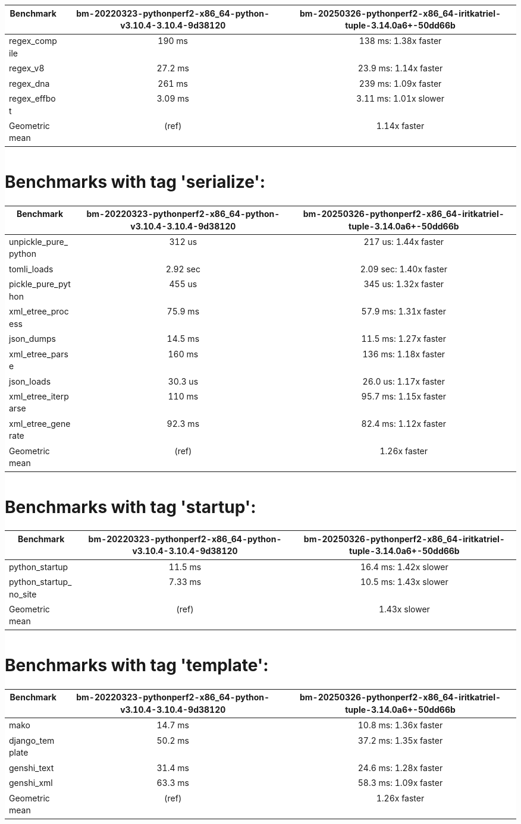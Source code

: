 | Benchmark      | bm-20220323-pythonperf2-x86_64-python-v3.10.4-3.10.4-9d38120 | bm-20250326-pythonperf2-x86_64-iritkatriel-tuple-3.14.0a6+-50dd66b |
|----------------|:------------------------------------------------------------:|:------------------------------------------------------------------:|
| regex_compile  | 190 ms                                                       | 138 ms: 1.38x faster                                               |
| regex_v8       | 27.2 ms                                                      | 23.9 ms: 1.14x faster                                              |
| regex_dna      | 261 ms                                                       | 239 ms: 1.09x faster                                               |
| regex_effbot   | 3.09 ms                                                      | 3.11 ms: 1.01x slower                                              |
| Geometric mean | (ref)                                                        | 1.14x faster                                                       |

Benchmarks with tag 'serialize':
================================

| Benchmark            | bm-20220323-pythonperf2-x86_64-python-v3.10.4-3.10.4-9d38120 | bm-20250326-pythonperf2-x86_64-iritkatriel-tuple-3.14.0a6+-50dd66b |
|----------------------|:------------------------------------------------------------:|:------------------------------------------------------------------:|
| unpickle_pure_python | 312 us                                                       | 217 us: 1.44x faster                                               |
| tomli_loads          | 2.92 sec                                                     | 2.09 sec: 1.40x faster                                             |
| pickle_pure_python   | 455 us                                                       | 345 us: 1.32x faster                                               |
| xml_etree_process    | 75.9 ms                                                      | 57.9 ms: 1.31x faster                                              |
| json_dumps           | 14.5 ms                                                      | 11.5 ms: 1.27x faster                                              |
| xml_etree_parse      | 160 ms                                                       | 136 ms: 1.18x faster                                               |
| json_loads           | 30.3 us                                                      | 26.0 us: 1.17x faster                                              |
| xml_etree_iterparse  | 110 ms                                                       | 95.7 ms: 1.15x faster                                              |
| xml_etree_generate   | 92.3 ms                                                      | 82.4 ms: 1.12x faster                                              |
| Geometric mean       | (ref)                                                        | 1.26x faster                                                       |

Benchmarks with tag 'startup':
==============================

| Benchmark              | bm-20220323-pythonperf2-x86_64-python-v3.10.4-3.10.4-9d38120 | bm-20250326-pythonperf2-x86_64-iritkatriel-tuple-3.14.0a6+-50dd66b |
|------------------------|:------------------------------------------------------------:|:------------------------------------------------------------------:|
| python_startup         | 11.5 ms                                                      | 16.4 ms: 1.42x slower                                              |
| python_startup_no_site | 7.33 ms                                                      | 10.5 ms: 1.43x slower                                              |
| Geometric mean         | (ref)                                                        | 1.43x slower                                                       |

Benchmarks with tag 'template':
===============================

| Benchmark       | bm-20220323-pythonperf2-x86_64-python-v3.10.4-3.10.4-9d38120 | bm-20250326-pythonperf2-x86_64-iritkatriel-tuple-3.14.0a6+-50dd66b |
|-----------------|:------------------------------------------------------------:|:------------------------------------------------------------------:|
| mako            | 14.7 ms                                                      | 10.8 ms: 1.36x faster                                              |
| django_template | 50.2 ms                                                      | 37.2 ms: 1.35x faster                                              |
| genshi_text     | 31.4 ms                                                      | 24.6 ms: 1.28x faster                                              |
| genshi_xml      | 63.3 ms                                                      | 58.3 ms: 1.09x faster                                              |
| Geometric mean  | (ref)                                                        | 1.26x faster                                                       |
